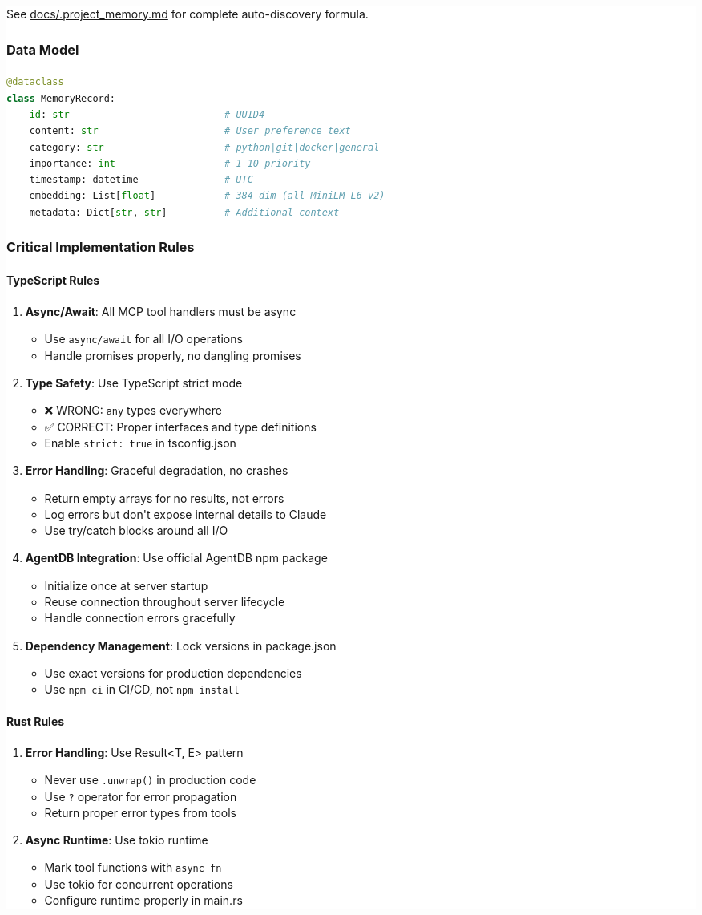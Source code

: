 See [docs/.project_memory.md](docs/.project_memory.md) for complete auto-discovery formula.

### Data Model

```python
@dataclass
class MemoryRecord:
    id: str                           # UUID4
    content: str                      # User preference text
    category: str                     # python|git|docker|general
    importance: int                   # 1-10 priority
    timestamp: datetime               # UTC
    embedding: List[float]            # 384-dim (all-MiniLM-L6-v2)
    metadata: Dict[str, str]          # Additional context
```

### Critical Implementation Rules

#### TypeScript Rules

1. **Async/Await**: All MCP tool handlers must be async
   - Use `async/await` for all I/O operations
   - Handle promises properly, no dangling promises

2. **Type Safety**: Use TypeScript strict mode
   - ❌ WRONG: `any` types everywhere
   - ✅ CORRECT: Proper interfaces and type definitions
   - Enable `strict: true` in tsconfig.json

3. **Error Handling**: Graceful degradation, no crashes
   - Return empty arrays for no results, not errors
   - Log errors but don't expose internal details to Claude
   - Use try/catch blocks around all I/O

4. **AgentDB Integration**: Use official AgentDB npm package
   - Initialize once at server startup
   - Reuse connection throughout server lifecycle
   - Handle connection errors gracefully

5. **Dependency Management**: Lock versions in package.json
   - Use exact versions for production dependencies
   - Use `npm ci` in CI/CD, not `npm install`

#### Rust Rules

1. **Error Handling**: Use Result<T, E> pattern
   - Never use `.unwrap()` in production code
   - Use `?` operator for error propagation
   - Return proper error types from tools

2. **Async Runtime**: Use tokio runtime
   - Mark tool functions with `async fn`
   - Use tokio for concurrent operations
   - Configure runtime properly in main.rs
